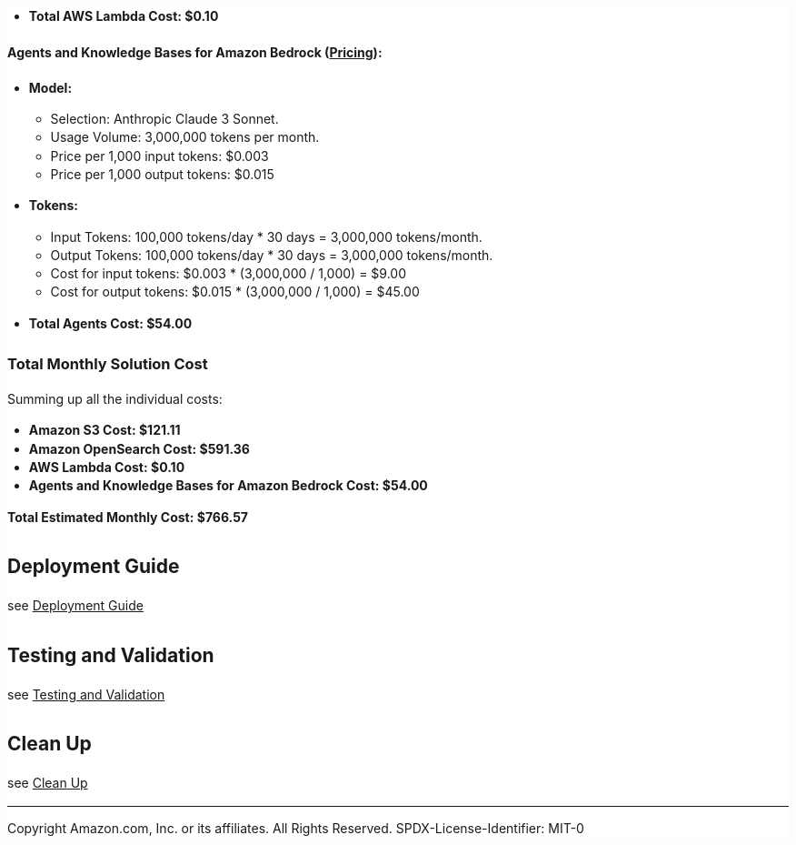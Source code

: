 - **Total AWS Lambda Cost: $0.10**

#### Agents and Knowledge Bases for Amazon Bedrock ([Pricing](https://aws.amazon.com/bedrock/pricing/)):

- **Model:**
  - Selection: Anthropic Claude 3 Sonnet.
  - Usage Volume: 3,000,000 tokens per month.
  - Price per 1,000 input tokens: $0.003
  - Price per 1,000 output tokens: $0.015

- **Tokens:**
  - Input Tokens: 100,000 tokens/day * 30 days = 3,000,000 tokens/month.
  - Output Tokens: 100,000 tokens/day * 30 days = 3,000,000 tokens/month.
  - Cost for input tokens: $0.003 * (3,000,000 / 1,000) = $9.00
  - Cost for output tokens: $0.015 * (3,000,000 / 1,000) = $45.00

- **Total Agents Cost: $54.00**

### Total Monthly Solution Cost

Summing up all the individual costs:

- **Amazon S3 Cost: $121.11**
- **Amazon OpenSearch Cost: $591.36**
- **AWS Lambda Cost: $0.10**
- **Agents and Knowledge Bases for Amazon Bedrock Cost: $54.00**

**Total Estimated Monthly Cost: $766.57**

## Deployment Guide
see [Deployment Guide](documentation/deployment-guide.md)

## Testing and Validation
see [Testing and Validation](documentation/testing-and-validation.md)

## Clean Up
see [Clean Up](documentation/clean-up.md)

---

Copyright Amazon.com, Inc. or its affiliates. All Rights Reserved.
SPDX-License-Identifier: MIT-0
